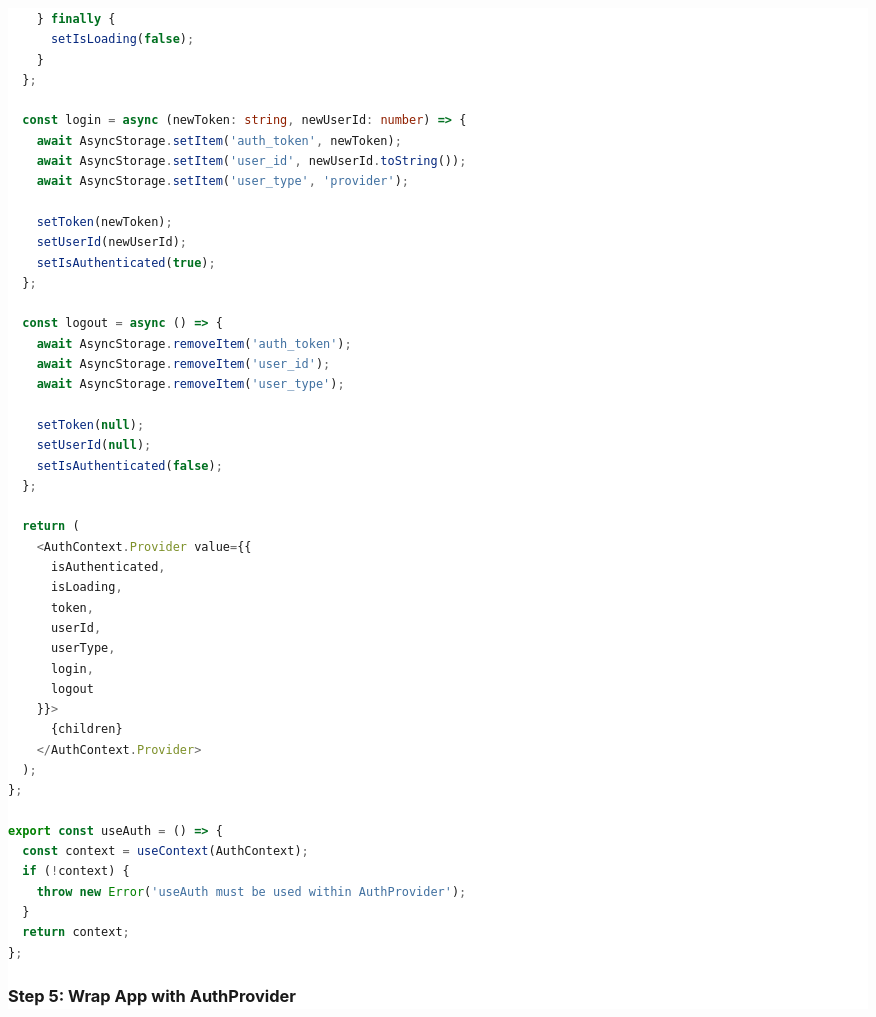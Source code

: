 ```typescript
    } finally {
      setIsLoading(false);
    }
  };

  const login = async (newToken: string, newUserId: number) => {
    await AsyncStorage.setItem('auth_token', newToken);
    await AsyncStorage.setItem('user_id', newUserId.toString());
    await AsyncStorage.setItem('user_type', 'provider');

    setToken(newToken);
    setUserId(newUserId);
    setIsAuthenticated(true);
  };

  const logout = async () => {
    await AsyncStorage.removeItem('auth_token');
    await AsyncStorage.removeItem('user_id');
    await AsyncStorage.removeItem('user_type');

    setToken(null);
    setUserId(null);
    setIsAuthenticated(false);
  };

  return (
    <AuthContext.Provider value={{
      isAuthenticated,
      isLoading,
      token,
      userId,
      userType,
      login,
      logout
    }}>
      {children}
    </AuthContext.Provider>
  );
};

export const useAuth = () => {
  const context = useContext(AuthContext);
  if (!context) {
    throw new Error('useAuth must be used within AuthProvider');
  }
  return context;
};
```

### Step 5: Wrap App with AuthProvider

